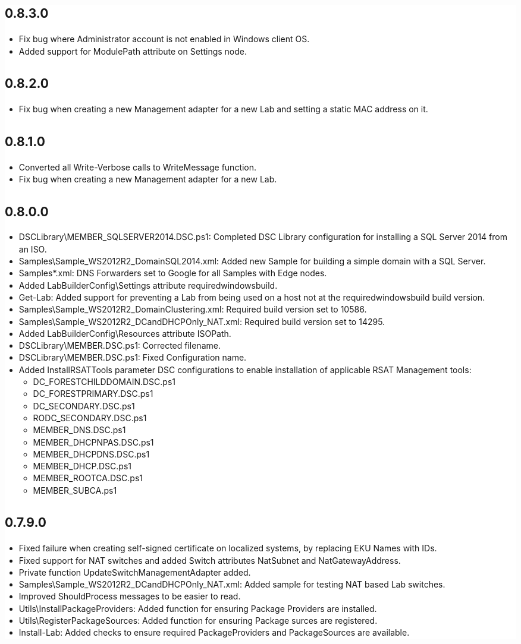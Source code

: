 ## 0.8.3.0

- Fix bug where Administrator account is not enabled in Windows client OS.
- Added support for ModulePath attribute on Settings node.

## 0.8.2.0

- Fix bug when creating a new Management adapter for a new Lab and setting a static MAC address on it.

## 0.8.1.0

- Converted all Write-Verbose calls to WriteMessage function.
- Fix bug when creating a new Management adapter for a new Lab.

## 0.8.0.0

- DSCLibrary\MEMBER_SQLSERVER2014.DSC.ps1: Completed DSC Library configuration for installing a SQL Server 2014 from an ISO.
- Samples\Sample_WS2012R2_DomainSQL2014.xml: Added new Sample for building a simple domain with a SQL Server.
- Samples\*.xml: DNS Forwarders set to Google for all Samples with Edge nodes.
- Added LabBuilderConfig\Settings attribute requiredwindowsbuild.
- Get-Lab: Added support for preventing a Lab from being used on a host not at the requiredwindowsbuild build version.
- Samples\Sample_WS2012R2_DomainClustering.xml: Required build version set to 10586.
- Samples\Sample_WS2012R2_DCandDHCPOnly_NAT.xml: Required build version set to 14295.
- Added LabBuilderConfig\Resources attribute ISOPath.
- DSCLibrary\MEMBER.DSC.ps1: Corrected filename.
- DSCLibrary\MEMBER.DSC.ps1: Fixed Configuration name.
- Added InstallRSATTools parameter DSC configurations to enable installation of applicable RSAT Management tools:
  - DC_FORESTCHILDDOMAIN.DSC.ps1
  - DC_FORESTPRIMARY.DSC.ps1
  - DC_SECONDARY.DSC.ps1
  - RODC_SECONDARY.DSC.ps1
  - MEMBER_DNS.DSC.ps1
  - MEMBER_DHCPNPAS.DSC.ps1
  - MEMBER_DHCPDNS.DSC.ps1
  - MEMBER_DHCP.DSC.ps1
  - MEMBER_ROOTCA.DSC.ps1
  - MEMBER_SUBCA.ps1

## 0.7.9.0

- Fixed failure when creating self-signed certificate on localized systems, by replacing EKU Names with IDs.
- Fixed support for NAT switches and added Switch attributes NatSubnet and NatGatewayAddress.
- Private function UpdateSwitchManagementAdapter added.
- Samples\Sample_WS2012R2_DCandDHCPOnly_NAT.xml: Added sample for testing NAT based Lab switches.
- Improved ShouldProcess messages to be easier to read.
- Utils\InstallPackageProviders: Added function for ensuring Package Providers are installed.
- Utils\RegisterPackageSources: Added function for ensuring Package surces are registered.
- Install-Lab: Added checks to ensure required PackageProviders and PackageSources are available.
